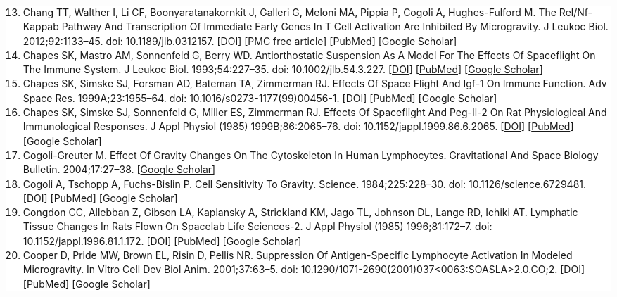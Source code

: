 13.  Chang TT, Walther I, Li CF, Boonyaratanakornkit J, Galleri G, Meloni MA, Pippia P, Cogoli A, Hughes-Fulford M. The Rel/Nf-Kappab Pathway And Transcription Of Immediate Early Genes In T Cell Activation Are Inhibited By Microgravity. J Leukoc Biol. 2012;92:1133–45. doi: 10.1189/jlb.0312157. \[[DOI](https://doi.org/10.1189/jlb.0312157)\] \[[PMC free article](https://www.ncbi.nlm.nih.gov/articles/PMC3501893/)\] \[[PubMed](https://pubmed.ncbi.nlm.nih.gov/22750545/)\] \[[Google Scholar](https://scholar.google.com/scholar_lookup?journal=J%20Leukoc%20Biol&title=The%20Rel/Nf-Kappab%20Pathway%20And%20Transcription%20Of%20Immediate%20Early%20Genes%20In%20T%20Cell%20Activation%20Are%20Inhibited%20By%20Microgravity&author=TT%20Chang&author=I%20Walther&author=CF%20Li&author=J%20Boonyaratanakornkit&author=G%20Galleri&volume=92&publication_year=2012&pages=1133-45&pmid=22750545&doi=10.1189/jlb.0312157&)\]
14.  Chapes SK, Mastro AM, Sonnenfeld G, Berry WD. Antiorthostatic Suspension As A Model For The Effects Of Spaceflight On The Immune System. J Leukoc Biol. 1993;54:227–35. doi: 10.1002/jlb.54.3.227. \[[DOI](https://doi.org/10.1002/jlb.54.3.227)\] \[[PubMed](https://pubmed.ncbi.nlm.nih.gov/8371052/)\] \[[Google Scholar](https://scholar.google.com/scholar_lookup?journal=J%20Leukoc%20Biol&title=Antiorthostatic%20Suspension%20As%20A%20Model%20For%20The%20Effects%20Of%20Spaceflight%20On%20The%20Immune%20System&author=SK%20Chapes&author=AM%20Mastro&author=G%20Sonnenfeld&author=WD%20Berry&volume=54&publication_year=1993&pages=227-35&pmid=8371052&doi=10.1002/jlb.54.3.227&)\]
15.  Chapes SK, Simske SJ, Forsman AD, Bateman TA, Zimmerman RJ. Effects Of Space Flight And Igf-1 On Immune Function. Adv Space Res. 1999A;23:1955–64. doi: 10.1016/s0273-1177(99)00456-1. \[[DOI](https://doi.org/10.1016/s0273-1177\(99\)00456-1)\] \[[PubMed](https://pubmed.ncbi.nlm.nih.gov/11710377/)\] \[[Google Scholar](https://scholar.google.com/scholar_lookup?journal=Adv%20Space%20Res&title=Effects%20Of%20Space%20Flight%20And%20Igf-1%20On%20Immune%20Function&author=SK%20Chapes&author=SJ%20Simske&author=AD%20Forsman&author=TA%20Bateman&author=RJ%20Zimmerman&volume=23&publication_year=1999A&pages=1955-64&pmid=11710377&doi=10.1016/s0273-1177\(99\)00456-1&)\]
16.  Chapes SK, Simske SJ, Sonnenfeld G, Miller ES, Zimmerman RJ. Effects Of Spaceflight And Peg-Il-2 On Rat Physiological And Immunological Responses. J Appl Physiol (1985) 1999B;86:2065–76. doi: 10.1152/jappl.1999.86.6.2065. \[[DOI](https://doi.org/10.1152/jappl.1999.86.6.2065)\] \[[PubMed](https://pubmed.ncbi.nlm.nih.gov/10368375/)\] \[[Google Scholar](https://scholar.google.com/scholar_lookup?journal=J%20Appl%20Physiol%20\(1985\)&title=Effects%20Of%20Spaceflight%20And%20Peg-Il-2%20On%20Rat%20Physiological%20And%20Immunological%20Responses&author=SK%20Chapes&author=SJ%20Simske&author=G%20Sonnenfeld&author=ES%20Miller&author=RJ%20Zimmerman&volume=86&publication_year=1999B&pages=2065-76&pmid=10368375&doi=10.1152/jappl.1999.86.6.2065&)\]
17.  Cogoli-Greuter M. Effect Of Gravity Changes On The Cytoskeleton In Human Lymphocytes. Gravitational And Space Biology Bulletin. 2004;17:27–38. \[[Google Scholar](https://scholar.google.com/scholar_lookup?journal=Gravitational%20And%20Space%20Biology%20Bulletin&title=Effect%20Of%20Gravity%20Changes%20On%20The%20Cytoskeleton%20In%20Human%20Lymphocytes&author=M%20Cogoli-Greuter&volume=17&publication_year=2004&pages=27-38&)\]
18.  Cogoli A, Tschopp A, Fuchs-Bislin P. Cell Sensitivity To Gravity. Science. 1984;225:228–30. doi: 10.1126/science.6729481. \[[DOI](https://doi.org/10.1126/science.6729481)\] \[[PubMed](https://pubmed.ncbi.nlm.nih.gov/6729481/)\] \[[Google Scholar](https://scholar.google.com/scholar_lookup?journal=Science&title=Cell%20Sensitivity%20To%20Gravity&author=A%20Cogoli&author=A%20Tschopp&author=P%20Fuchs-Bislin&volume=225&publication_year=1984&pages=228-30&pmid=6729481&doi=10.1126/science.6729481&)\]
19.  Congdon CC, Allebban Z, Gibson LA, Kaplansky A, Strickland KM, Jago TL, Johnson DL, Lange RD, Ichiki AT. Lymphatic Tissue Changes In Rats Flown On Spacelab Life Sciences-2. J Appl Physiol (1985) 1996;81:172–7. doi: 10.1152/jappl.1996.81.1.172. \[[DOI](https://doi.org/10.1152/jappl.1996.81.1.172)\] \[[PubMed](https://pubmed.ncbi.nlm.nih.gov/8828660/)\] \[[Google Scholar](https://scholar.google.com/scholar_lookup?journal=J%20Appl%20Physiol%20\(1985\)&title=Lymphatic%20Tissue%20Changes%20In%20Rats%20Flown%20On%20Spacelab%20Life%20Sciences-2&author=CC%20Congdon&author=Z%20Allebban&author=LA%20Gibson&author=A%20Kaplansky&author=KM%20Strickland&volume=81&publication_year=1996&pages=172-7&pmid=8828660&doi=10.1152/jappl.1996.81.1.172&)\]
20.  Cooper D, Pride MW, Brown EL, Risin D, Pellis NR. Suppression Of Antigen-Specific Lymphocyte Activation In Modeled Microgravity. In Vitro Cell Dev Biol Anim. 2001;37:63–5. doi: 10.1290/1071-2690(2001)037<0063:SOASLA>2.0.CO;2. \[[DOI](https://doi.org/10.1290/1071-2690\(2001\)037%3C0063:SOASLA%3E2.0.CO;2)\] \[[PubMed](https://pubmed.ncbi.nlm.nih.gov/11332738/)\] \[[Google Scholar](https://scholar.google.com/scholar_lookup?journal=In%20Vitro%20Cell%20Dev%20Biol%20Anim&title=Suppression%20Of%20Antigen-Specific%20Lymphocyte%20Activation%20In%20Modeled%20Microgravity&author=D%20Cooper&author=MW%20Pride&author=EL%20Brown&author=D%20Risin&author=NR%20Pellis&volume=37&publication_year=2001&pages=63-5&pmid=11332738&doi=10.1290/1071-2690\(2001\)037%3C0063:SOASLA%3E2.0.CO;2&)\]